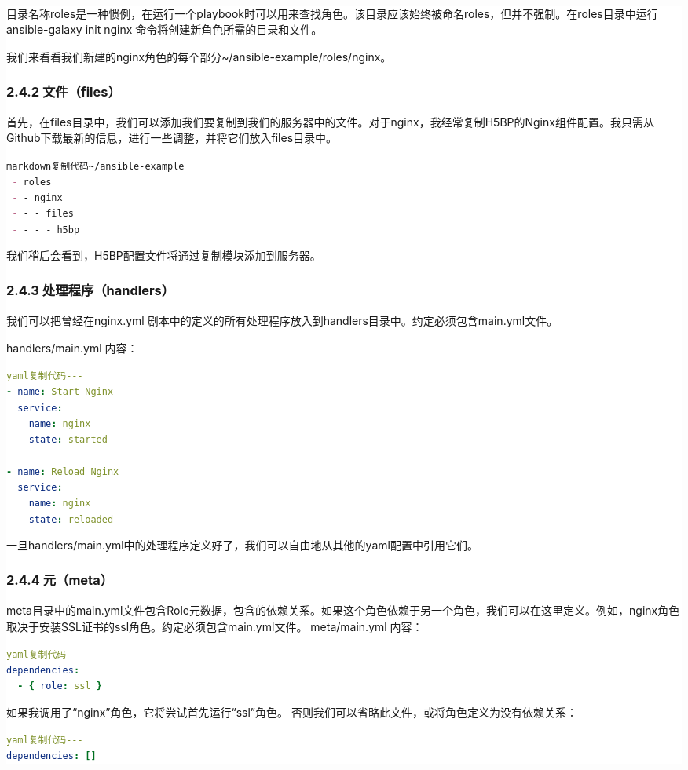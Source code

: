 目录名称roles是一种惯例，在运行一个playbook时可以用来查找角色。该目录应该始终被命名roles，但并不强制。在roles目录中运行 ansible-galaxy init nginx 命令将创建新角色所需的目录和文件。

我们来看看我们新建的nginx角色的每个部分~/ansible-example/roles/nginx。

### 2.4.2 文件（files）

首先，在files目录中，我们可以添加我们要复制到我们的服务器中的文件。对于nginx，我经常复制H5BP的Nginx组件配置。我只需从Github下载最新的信息，进行一些调整，并将它们放入files目录中。

```markdown
markdown复制代码~/ansible-example
 - roles
 - - nginx
 - - - files
 - - - - h5bp
```

我们稍后会看到，H5BP配置文件将通过复制模块添加到服务器。

### 2.4.3 处理程序（handlers）

我们可以把曾经在nginx.yml 剧本中的定义的所有处理程序放入到handlers目录中。约定必须包含main.yml文件。

handlers/main.yml 内容：

```yaml
yaml复制代码---
- name: Start Nginx
  service:
    name: nginx
    state: started

- name: Reload Nginx
  service:
    name: nginx
    state: reloaded
```

一旦handlers/main.yml中的处理程序定义好了，我们可以自由地从其他的yaml配置中引用它们。

### 2.4.4 元（meta）

meta目录中的main.yml文件包含Role元数据，包含的依赖关系。如果这个角色依赖于另一个角色，我们可以在这里定义。例如，nginx角色取决于安装SSL证书的ssl角色。约定必须包含main.yml文件。 meta/main.yml 内容：

```yaml
yaml复制代码---
dependencies:
  - { role: ssl }
```

如果我调用了“nginx”角色，它将尝试首先运行“ssl”角色。 否则我们可以省略此文件，或将角色定义为没有依赖关系：

```yaml
yaml复制代码---
dependencies: []
```
